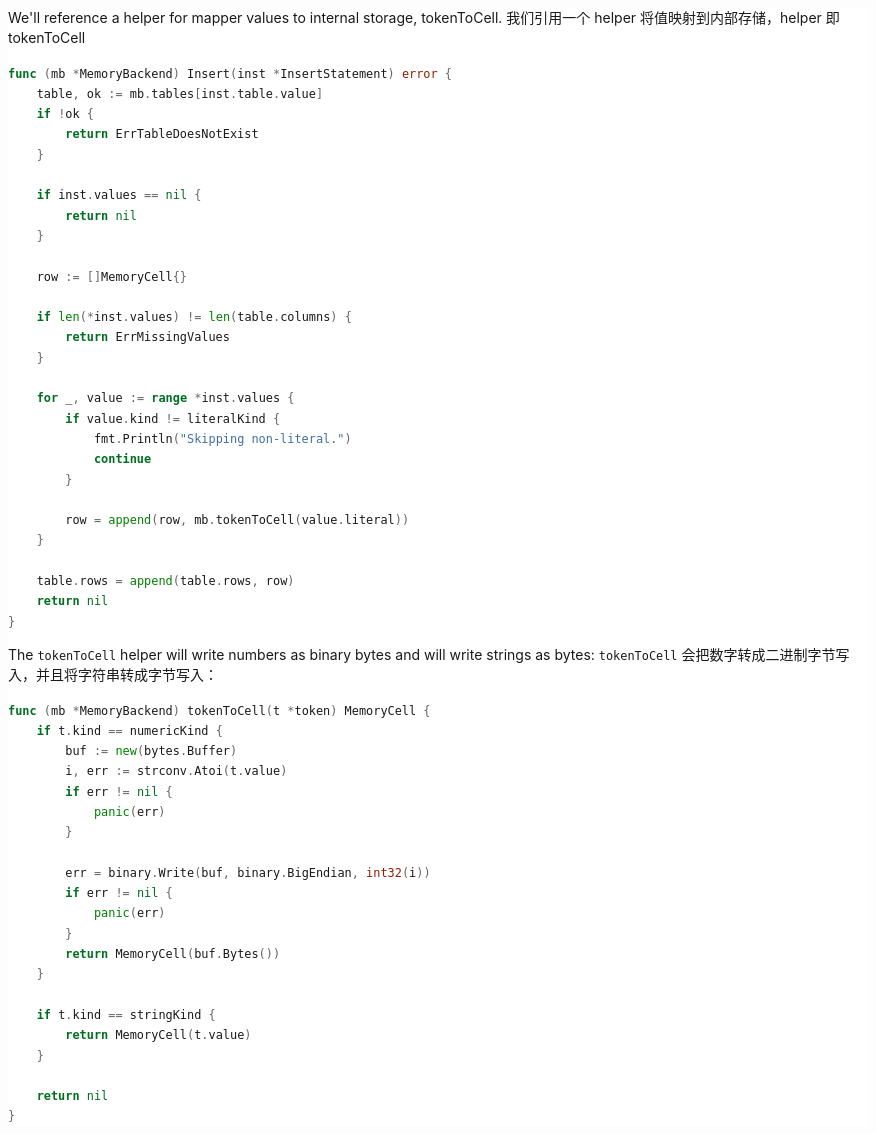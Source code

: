 We'll reference a helper for mapper values to internal storage, tokenToCell.
我们引用一个 helper 将值映射到内部存储，helper 即 tokenToCell

```go
func (mb *MemoryBackend) Insert(inst *InsertStatement) error {
    table, ok := mb.tables[inst.table.value]
    if !ok {
        return ErrTableDoesNotExist
    }

    if inst.values == nil {
        return nil
    }

    row := []MemoryCell{}

    if len(*inst.values) != len(table.columns) {
        return ErrMissingValues
    }

    for _, value := range *inst.values {
        if value.kind != literalKind {
            fmt.Println("Skipping non-literal.")
            continue
        }

        row = append(row, mb.tokenToCell(value.literal))
    }

    table.rows = append(table.rows, row)
    return nil
}
```

The `tokenToCell` helper will write numbers as binary bytes and will write strings as bytes:
`tokenToCell` 会把数字转成二进制字节写入，并且将字符串转成字节写入：

```go
func (mb *MemoryBackend) tokenToCell(t *token) MemoryCell {
    if t.kind == numericKind {
        buf := new(bytes.Buffer)
        i, err := strconv.Atoi(t.value)
        if err != nil {
            panic(err)
        }

        err = binary.Write(buf, binary.BigEndian, int32(i))
        if err != nil {
            panic(err)
        }
        return MemoryCell(buf.Bytes())
    }

    if t.kind == stringKind {
        return MemoryCell(t.value)
    }

    return nil
}
```
